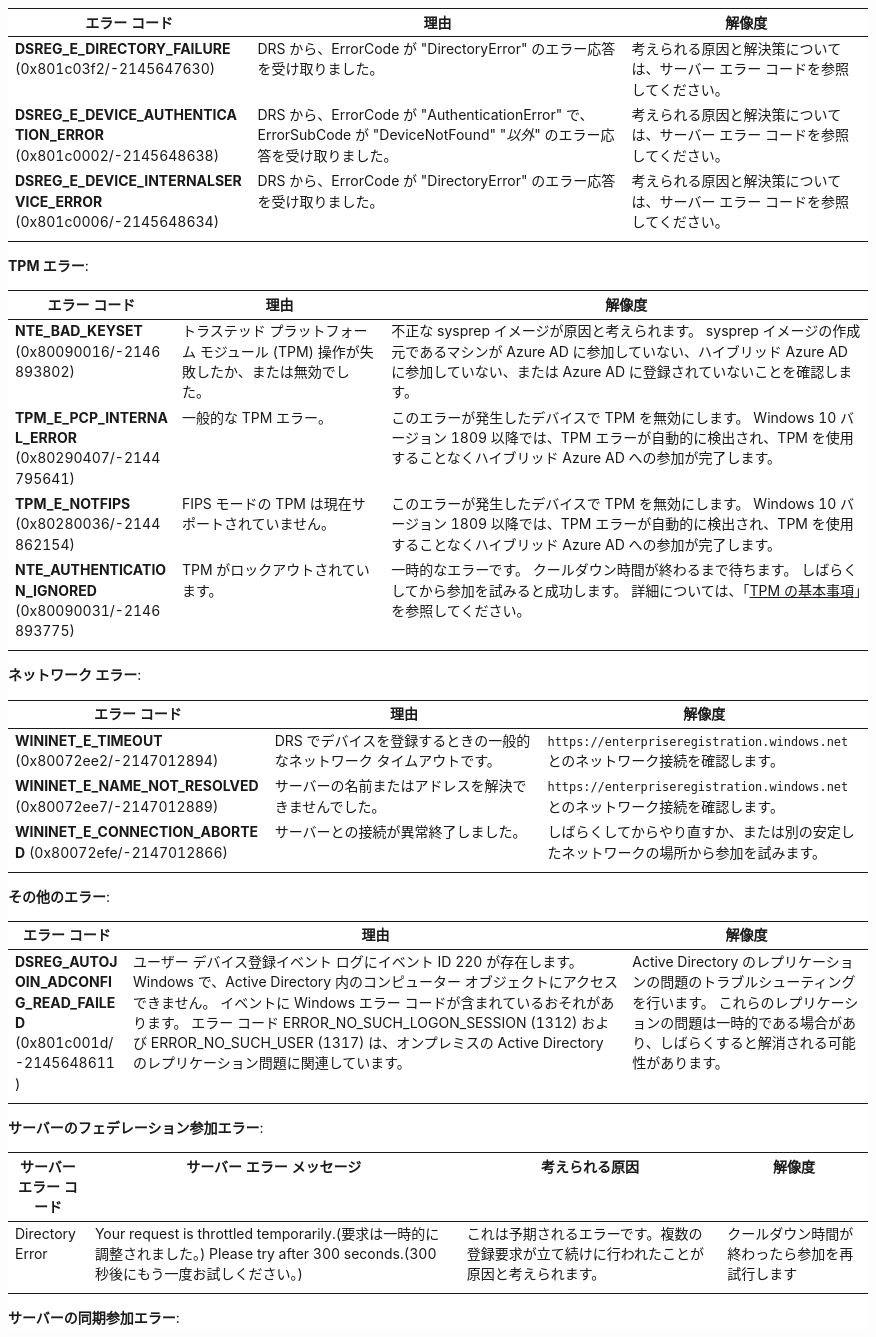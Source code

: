 | エラー コード | 理由 | 解像度 |
| --- | --- | --- |
| **DSREG_E_DIRECTORY_FAILURE** (0x801c03f2/-2145647630) | DRS から、ErrorCode が "DirectoryError" のエラー応答を受け取りました。 | 考えられる原因と解決策については、サーバー エラー コードを参照してください。 |
| **DSREG_E_DEVICE_AUTHENTICATION_ERROR** (0x801c0002/-2145648638) | DRS から、ErrorCode が "AuthenticationError" で、ErrorSubCode が "DeviceNotFound" "*以外*" のエラー応答を受け取りました。 | 考えられる原因と解決策については、サーバー エラー コードを参照してください。 |
| **DSREG_E_DEVICE_INTERNALSERVICE_ERROR** (0x801c0006/-2145648634) | DRS から、ErrorCode が "DirectoryError" のエラー応答を受け取りました。 | 考えられる原因と解決策については、サーバー エラー コードを参照してください。 |
| | |


**TPM エラー**:

| エラー コード | 理由 | 解像度 |
| --- | --- | --- |
| **NTE_BAD_KEYSET** (0x80090016/-2146893802) | トラステッド プラットフォーム モジュール (TPM) 操作が失敗したか、または無効でした。 | 不正な sysprep イメージが原因と考えられます。 sysprep イメージの作成元であるマシンが Azure AD に参加していない、ハイブリッド Azure AD に参加していない、または Azure AD に登録されていないことを確認します。 |
| **TPM_E_PCP_INTERNAL_ERROR** (0x80290407/-2144795641) | 一般的な TPM エラー。 | このエラーが発生したデバイスで TPM を無効にします。 Windows&nbsp;10 バージョン 1809 以降では、TPM エラーが自動的に検出され、TPM を使用することなくハイブリッド Azure AD への参加が完了します。 |
| **TPM_E_NOTFIPS** (0x80280036/-2144862154) | FIPS モードの TPM は現在サポートされていません。 | このエラーが発生したデバイスで TPM を無効にします。 Windows 10 バージョン 1809 以降では、TPM エラーが自動的に検出され、TPM を使用することなくハイブリッド Azure AD への参加が完了します。 |
| **NTE_AUTHENTICATION_IGNORED** (0x80090031/-2146893775) | TPM がロックアウトされています。 | 一時的なエラーです。 クールダウン時間が終わるまで待ちます。 しばらくしてから参加を試みると成功します。 詳細については、「[TPM の基本事項](/windows/security/information-protection/tpm/tpm-fundamentals#anti-hammering)」を参照してください。 |
| | |


**ネットワーク エラー**:

| エラー コード | 理由 | 解像度 |
| --- | --- | --- |
| **WININET_E_TIMEOUT** (0x80072ee2/-2147012894) | DRS でデバイスを登録するときの一般的なネットワーク タイムアウトです。 | `https://enterpriseregistration.windows.net` とのネットワーク接続を確認します。 |
| **WININET_E_NAME_NOT_RESOLVED** (0x80072ee7/-2147012889) | サーバーの名前またはアドレスを解決できませんでした。 | `https://enterpriseregistration.windows.net` とのネットワーク接続を確認します。 |
| **WININET_E_CONNECTION_ABORTED** (0x80072efe/-2147012866) | サーバーとの接続が異常終了しました。 | しばらくしてからやり直すか、または別の安定したネットワークの場所から参加を試みます。 |
| | |


**その他のエラー**:

| エラー コード | 理由 | 解像度 |
| --- | --- | --- |
| **DSREG_AUTOJOIN_ADCONFIG_READ_FAILED** (0x801c001d/-2145648611) | ユーザー デバイス登録イベント ログにイベント ID 220 が存在します。 Windows で、Active Directory 内のコンピューター オブジェクトにアクセスできません。 イベントに Windows エラー コードが含まれているおそれがあります。 エラー コード ERROR_NO_SUCH_LOGON_SESSION (1312) および ERROR_NO_SUCH_USER (1317) は、オンプレミスの Active Directory のレプリケーション問題に関連しています。 | Active Directory のレプリケーションの問題のトラブルシューティングを行います。 これらのレプリケーションの問題は一時的である場合があり、しばらくすると解消される可能性があります。 |
| | |


**サーバーのフェデレーション参加エラー**:

| サーバー エラー コード | サーバー エラー メッセージ | 考えられる原因 | 解像度 |
| --- | --- | --- | --- |
| DirectoryError | Your request is throttled temporarily.\(要求は一時的に調整されました。\) Please try after 300 seconds.\(300 秒後にもう一度お試しください。\) | これは予期されるエラーです。複数の登録要求が立て続けに行われたことが原因と考えられます。 | クールダウン時間が終わったら参加を再試行します |
| | |

**サーバーの同期参加エラー**:
